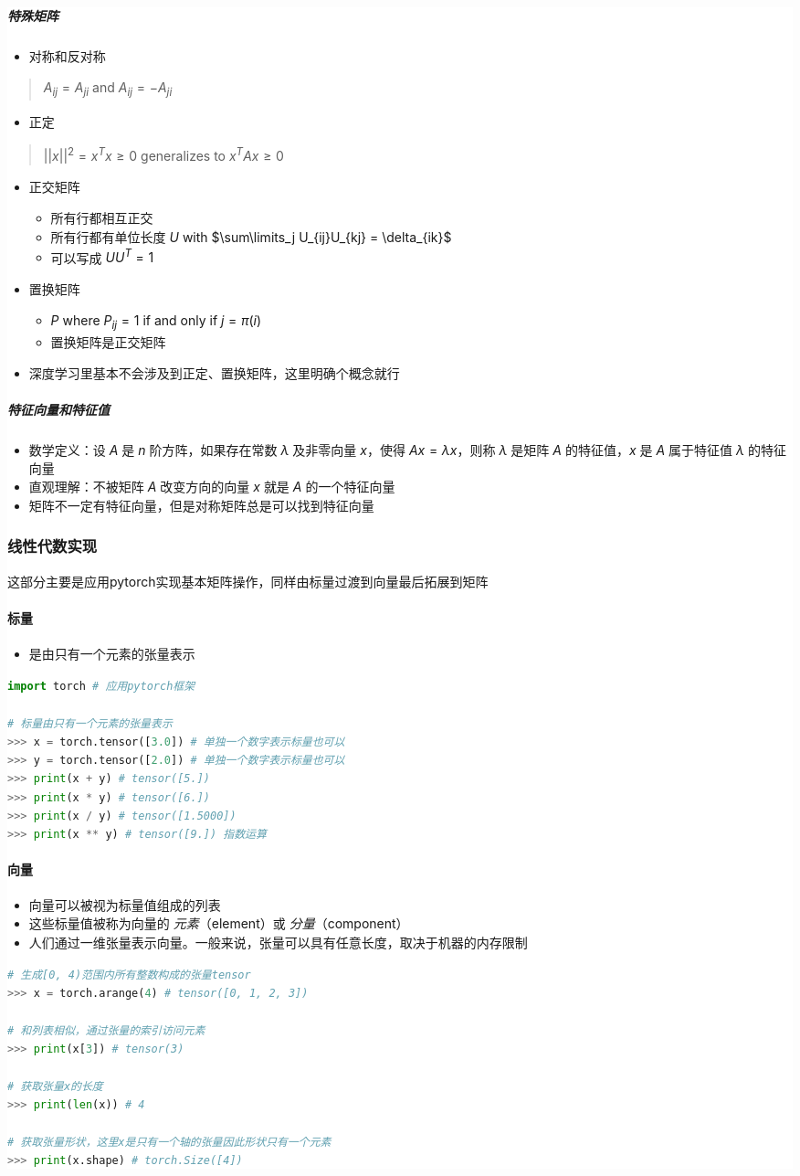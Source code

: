 ##### 特殊矩阵

- 对称和反对称
> $A_{ij} = A_{ji}$  and  $A_{ij} = -A_{ji}$

- 正定
> $||x||^2 = x^Tx \geq 0$  generalizes to  $x^TAx \geq 0$

- 正交矩阵
	- 所有行都相互正交
	- 所有行都有单位长度  $U$ with $\sum\limits_j U_{ij}U_{kj} = \delta_{ik}$
	- 可以写成 $UU^T = 1$

- 置换矩阵
	- $P$ where $P_{ij} = 1$ if and only if $j = \pi (i)$
	- 置换矩阵是正交矩阵

- 深度学习里基本不会涉及到正定、置换矩阵，这里明确个概念就行

##### 特征向量和特征值

- 数学定义：设 $A$ 是 $n$ 阶方阵，如果存在常数 $\lambda$ 及非零向量 $x$，使得 $Ax = \lambda x$，则称 $\lambda$ 是矩阵 $A$ 的特征值，$x$ 是 $A$ 属于特征值 $\lambda$ 的特征向量
- 直观理解：不被矩阵 $A$ 改变方向的向量 $x$ 就是 $A$ 的一个特征向量
- 矩阵不一定有特征向量，但是对称矩阵总是可以找到特征向量

### 线性代数实现

这部分主要是应用pytorch实现基本矩阵操作，同样由标量过渡到向量最后拓展到矩阵

#### 标量
- 是由只有一个元素的张量表示

```python
import torch # 应用pytorch框架

# 标量由只有一个元素的张量表示
>>> x = torch.tensor([3.0]) # 单独一个数字表示标量也可以
>>> y = torch.tensor([2.0]) # 单独一个数字表示标量也可以
>>> print(x + y) # tensor([5.])
>>> print(x * y) # tensor([6.])
>>> print(x / y) # tensor([1.5000])
>>> print(x ** y) # tensor([9.]) 指数运算
```

#### 向量
- 向量可以被视为标量值组成的列表
- 这些标量值被称为向量的 _元素_（element）或 _分量_（component）
- 人们通过一维张量表示向量。一般来说，张量可以具有任意长度，取决于机器的内存限制

```python
# 生成[0, 4)范围内所有整数构成的张量tensor
>>> x = torch.arange(4) # tensor([0, 1, 2, 3])

# 和列表相似，通过张量的索引访问元素
>>> print(x[3]) # tensor(3)

# 获取张量x的长度
>>> print(len(x)) # 4

# 获取张量形状，这里x是只有一个轴的张量因此形状只有一个元素
>>> print(x.shape) # torch.Size([4])
```
